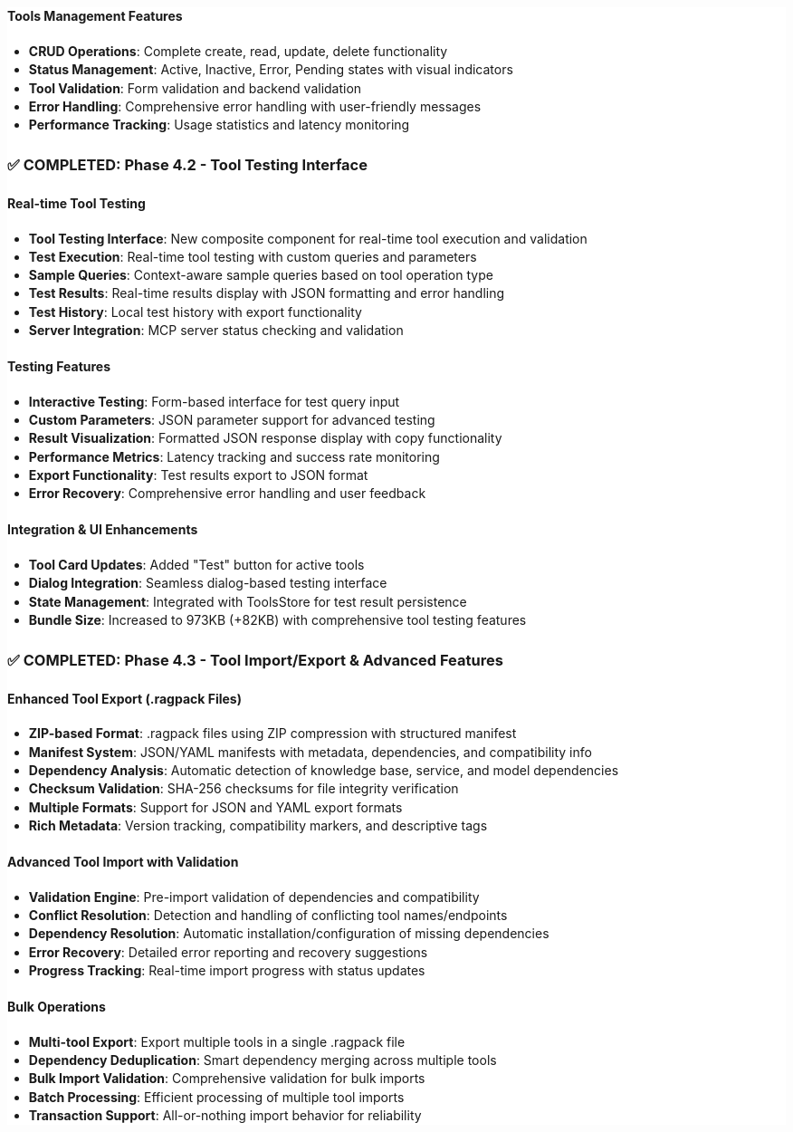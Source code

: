 #### Tools Management Features
- **CRUD Operations**: Complete create, read, update, delete functionality
- **Status Management**: Active, Inactive, Error, Pending states with visual indicators
- **Tool Validation**: Form validation and backend validation
- **Error Handling**: Comprehensive error handling with user-friendly messages
- **Performance Tracking**: Usage statistics and latency monitoring

### ✅ COMPLETED: Phase 4.2 - Tool Testing Interface

#### Real-time Tool Testing
- **Tool Testing Interface**: New composite component for real-time tool execution and validation
- **Test Execution**: Real-time tool testing with custom queries and parameters
- **Sample Queries**: Context-aware sample queries based on tool operation type
- **Test Results**: Real-time results display with JSON formatting and error handling
- **Test History**: Local test history with export functionality
- **Server Integration**: MCP server status checking and validation

#### Testing Features
- **Interactive Testing**: Form-based interface for test query input
- **Custom Parameters**: JSON parameter support for advanced testing
- **Result Visualization**: Formatted JSON response display with copy functionality
- **Performance Metrics**: Latency tracking and success rate monitoring
- **Export Functionality**: Test results export to JSON format
- **Error Recovery**: Comprehensive error handling and user feedback

#### Integration & UI Enhancements
- **Tool Card Updates**: Added "Test" button for active tools
- **Dialog Integration**: Seamless dialog-based testing interface
- **State Management**: Integrated with ToolsStore for test result persistence
- **Bundle Size**: Increased to 973KB (+82KB) with comprehensive tool testing features

### ✅ COMPLETED: Phase 4.3 - Tool Import/Export & Advanced Features

#### Enhanced Tool Export (.ragpack Files)
- **ZIP-based Format**: .ragpack files using ZIP compression with structured manifest
- **Manifest System**: JSON/YAML manifests with metadata, dependencies, and compatibility info
- **Dependency Analysis**: Automatic detection of knowledge base, service, and model dependencies
- **Checksum Validation**: SHA-256 checksums for file integrity verification
- **Multiple Formats**: Support for JSON and YAML export formats
- **Rich Metadata**: Version tracking, compatibility markers, and descriptive tags

#### Advanced Tool Import with Validation
- **Validation Engine**: Pre-import validation of dependencies and compatibility
- **Conflict Resolution**: Detection and handling of conflicting tool names/endpoints
- **Dependency Resolution**: Automatic installation/configuration of missing dependencies
- **Error Recovery**: Detailed error reporting and recovery suggestions
- **Progress Tracking**: Real-time import progress with status updates

#### Bulk Operations
- **Multi-tool Export**: Export multiple tools in a single .ragpack file
- **Dependency Deduplication**: Smart dependency merging across multiple tools
- **Bulk Import Validation**: Comprehensive validation for bulk imports
- **Batch Processing**: Efficient processing of multiple tool imports
- **Transaction Support**: All-or-nothing import behavior for reliability
